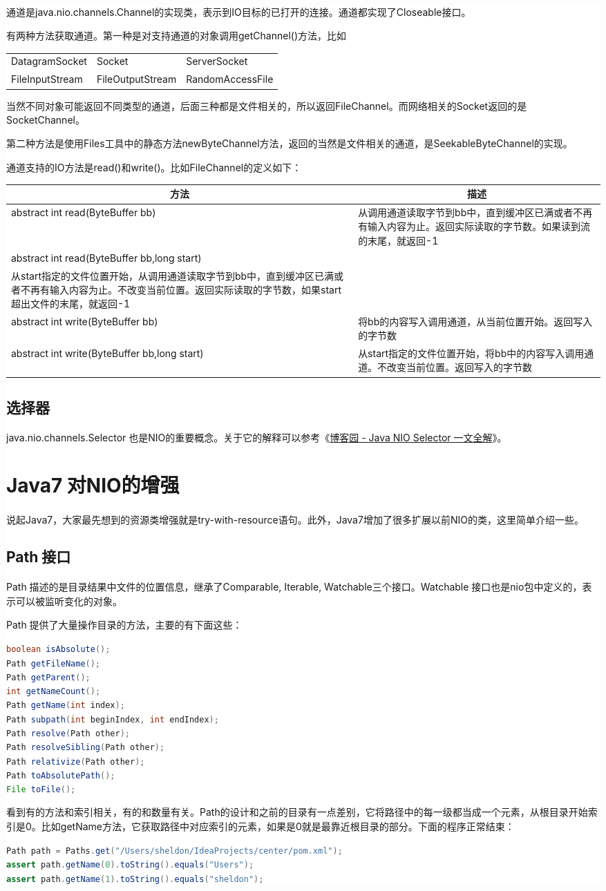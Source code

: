 通道是java.nio.channels.Channel的实现类，表示到IO目标的已打开的连接。通道都实现了Closeable接口。

有两种方法获取通道。第一种是对支持通道的对象调用getChannel()方法，比如

|                 |                  |                  |
| --------------- | ---------------- | ---------------- |
| DatagramSocket  | Socket           | ServerSocket     |
| FileInputStream | FileOutputStream | RandomAccessFile |

当然不同对象可能返回不同类型的通道，后面三种都是文件相关的，所以返回FileChannel。而网络相关的Socket返回的是SocketChannel。

第二种方法是使用Files工具中的静态方法newByteChannel方法，返回的当然是文件相关的通道，是SeekableByteChannel的实现。

通道支持的IO方法是read()和write()。比如FileChannel的定义如下：

| 方法                                                                                                                                                               | 描述                                                                                                             |
| ------------------------------------------------------------------------------------------------------------------------------------------------------------------ | ---------------------------------------------------------------------------------------------------------------- |
| abstract int read(ByteBuffer bb)                                                                                                                                   | 从调用通道读取字节到bb中，直到缓冲区已满或者不再有输入内容为止。返回实际读取的字节数。如果读到流的末尾，就返回-1 |
| abstract int read(ByteBuffer bb,long start)                                                                                                                        |
| 从start指定的文件位置开始，从调用通道读取字节到bb中，直到缓冲区已满或者不再有输入内容为止。不改变当前位置。返回实际读取的字节数，如果start超出文件的末尾，就返回-1 |
| abstract int write(ByteBuffer bb)                                                                                                                                  | 将bb的内容写入调用通道，从当前位置开始。返回写入的字节数                                                         |
| abstract int write(ByteBuffer bb,long start)                                                                                                                       | 从start指定的文件位置开始，将bb中的内容写入调用通道。不改变当前位置。返回写入的字节数                            |

## 选择器
java.nio.channels.Selector 也是NIO的重要概念。关于它的解释可以参考《[博客园 - Java NIO Selector 一文全解](https://www.cnblogs.com/crazymakercircle/p/9826906.html)》。

# Java7 对NIO的增强
说起Java7，大家最先想到的资源类增强就是try-with-resource语句。此外，Java7增加了很多扩展以前NIO的类，这里简单介绍一些。

## Path 接口

Path 描述的是目录结果中文件的位置信息，继承了Comparable<Path>, Iterable<Path>, Watchable三个接口。Watchable 接口也是nio包中定义的，表示可以被监听变化的对象。

Path 提供了大量操作目录的方法，主要的有下面这些：
```java
boolean isAbsolute();
Path getFileName();
Path getParent();
int getNameCount();
Path getName(int index);
Path subpath(int beginIndex, int endIndex);
Path resolve(Path other);
Path resolveSibling(Path other);
Path relativize(Path other);
Path toAbsolutePath();
File toFile();
```
看到有的方法和索引相关，有的和数量有关。Path的设计和之前的目录有一点差别，它将路径中的每一级都当成一个元素，从根目录开始索引是0。比如getName方法，它获取路径中对应索引的元素，如果是0就是最靠近根目录的部分。下面的程序正常结束：
```java
Path path = Paths.get("/Users/sheldon/IdeaProjects/center/pom.xml");
assert path.getName(0).toString().equals("Users");
assert path.getName(1).toString().equals("sheldon");
```
